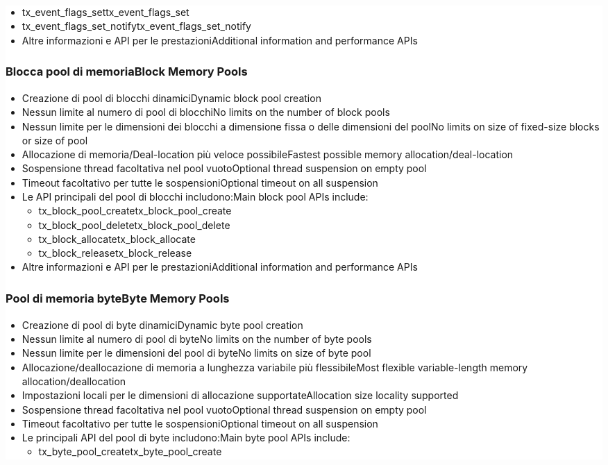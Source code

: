   * <span data-ttu-id="587d2-185">tx_event_flags_set</span><span class="sxs-lookup"><span data-stu-id="587d2-185">tx_event_flags_set</span></span>
  * <span data-ttu-id="587d2-186">tx_event_flags_set_notify</span><span class="sxs-lookup"><span data-stu-id="587d2-186">tx_event_flags_set_notify</span></span>
* <span data-ttu-id="587d2-187">Altre informazioni e API per le prestazioni</span><span class="sxs-lookup"><span data-stu-id="587d2-187">Additional information and performance APIs</span></span>

### <a name="block-memory-pools"></a><span data-ttu-id="587d2-188">Blocca pool di memoria</span><span class="sxs-lookup"><span data-stu-id="587d2-188">Block Memory Pools</span></span>

* <span data-ttu-id="587d2-189">Creazione di pool di blocchi dinamici</span><span class="sxs-lookup"><span data-stu-id="587d2-189">Dynamic block pool creation</span></span>
* <span data-ttu-id="587d2-190">Nessun limite al numero di pool di blocchi</span><span class="sxs-lookup"><span data-stu-id="587d2-190">No limits on the number of block pools</span></span>
* <span data-ttu-id="587d2-191">Nessun limite per le dimensioni dei blocchi a dimensione fissa o delle dimensioni del pool</span><span class="sxs-lookup"><span data-stu-id="587d2-191">No limits on size of fixed-size blocks or size of pool</span></span>
* <span data-ttu-id="587d2-192">Allocazione di memoria/Deal-location più veloce possibile</span><span class="sxs-lookup"><span data-stu-id="587d2-192">Fastest possible memory allocation/deal-location</span></span>
* <span data-ttu-id="587d2-193">Sospensione thread facoltativa nel pool vuoto</span><span class="sxs-lookup"><span data-stu-id="587d2-193">Optional thread suspension on empty pool</span></span>
* <span data-ttu-id="587d2-194">Timeout facoltativo per tutte le sospensioni</span><span class="sxs-lookup"><span data-stu-id="587d2-194">Optional timeout on all suspension</span></span>
* <span data-ttu-id="587d2-195">Le API principali del pool di blocchi includono:</span><span class="sxs-lookup"><span data-stu-id="587d2-195">Main block pool APIs include:</span></span>
  * <span data-ttu-id="587d2-196">tx_block_pool_create</span><span class="sxs-lookup"><span data-stu-id="587d2-196">tx_block_pool_create</span></span>
  * <span data-ttu-id="587d2-197">tx_block_pool_delete</span><span class="sxs-lookup"><span data-stu-id="587d2-197">tx_block_pool_delete</span></span>
  * <span data-ttu-id="587d2-198">tx_block_allocate</span><span class="sxs-lookup"><span data-stu-id="587d2-198">tx_block_allocate</span></span>
  * <span data-ttu-id="587d2-199">tx_block_release</span><span class="sxs-lookup"><span data-stu-id="587d2-199">tx_block_release</span></span>
* <span data-ttu-id="587d2-200">Altre informazioni e API per le prestazioni</span><span class="sxs-lookup"><span data-stu-id="587d2-200">Additional information and performance APIs</span></span>

### <a name="byte-memory-pools"></a><span data-ttu-id="587d2-201">Pool di memoria byte</span><span class="sxs-lookup"><span data-stu-id="587d2-201">Byte Memory Pools</span></span>

* <span data-ttu-id="587d2-202">Creazione di pool di byte dinamici</span><span class="sxs-lookup"><span data-stu-id="587d2-202">Dynamic byte pool creation</span></span>
* <span data-ttu-id="587d2-203">Nessun limite al numero di pool di byte</span><span class="sxs-lookup"><span data-stu-id="587d2-203">No limits on the number of byte pools</span></span>
* <span data-ttu-id="587d2-204">Nessun limite per le dimensioni del pool di byte</span><span class="sxs-lookup"><span data-stu-id="587d2-204">No limits on size of byte pool</span></span>
* <span data-ttu-id="587d2-205">Allocazione/deallocazione di memoria a lunghezza variabile più flessibile</span><span class="sxs-lookup"><span data-stu-id="587d2-205">Most flexible variable-length memory allocation/deallocation</span></span>
* <span data-ttu-id="587d2-206">Impostazioni locali per le dimensioni di allocazione supportate</span><span class="sxs-lookup"><span data-stu-id="587d2-206">Allocation size locality supported</span></span>
* <span data-ttu-id="587d2-207">Sospensione thread facoltativa nel pool vuoto</span><span class="sxs-lookup"><span data-stu-id="587d2-207">Optional thread suspension on empty pool</span></span>
* <span data-ttu-id="587d2-208">Timeout facoltativo per tutte le sospensioni</span><span class="sxs-lookup"><span data-stu-id="587d2-208">Optional timeout on all suspension</span></span>
* <span data-ttu-id="587d2-209">Le principali API del pool di byte includono:</span><span class="sxs-lookup"><span data-stu-id="587d2-209">Main byte pool APIs include:</span></span>
  * <span data-ttu-id="587d2-210">tx_byte_pool_create</span><span class="sxs-lookup"><span data-stu-id="587d2-210">tx_byte_pool_create</span></span>